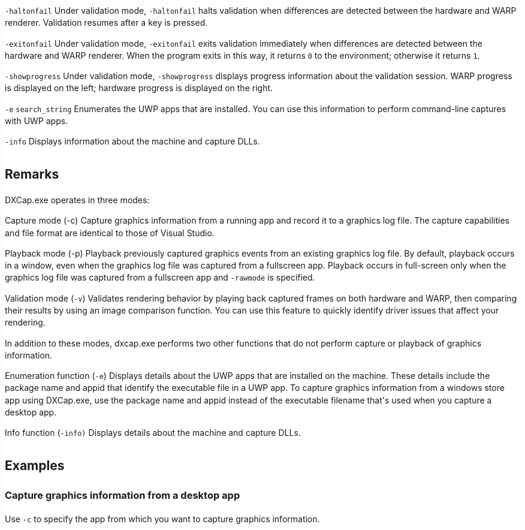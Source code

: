  `-haltonfail`
 Under validation mode, `-haltonfail` halts validation when differences are detected between the hardware and WARP renderer. Validation resumes after a key is pressed.

 `-exitonfail`
 Under validation mode, `-exitonfail` exits validation immediately when differences are detected between the hardware and WARP renderer. When the program exits in this way, it returns `0` to the environment; otherwise it returns `1`.

 `-showprogress`
 Under validation mode, `-showprogress` displays progress information about the validation session. WARP progress is displayed on the left; hardware progress is displayed on the right.

 `-e` `search_string`
 Enumerates the UWP apps that are installed. You can use this information to perform command-line captures with UWP apps.

 `-info`
 Displays information about the machine and capture DLLs.

## Remarks
 DXCap.exe operates in three modes:

 Capture mode (-c)
 Capture graphics information from a running app and record it to a graphics log file. The capture capabilities and file format are identical to those of Visual Studio.

 Playback mode (-p)
 Playback previously captured graphics events from an existing graphics log file. By default, playback occurs in a window, even when the graphics log file was captured from a fullscreen app. Playback occurs in full-screen only when the graphics log file was captured from a fullscreen app and `-rawmode` is specified.

 Validation mode (`-v`)
 Validates rendering behavior by playing back captured frames on both hardware and WARP, then comparing their results by using an image comparison function. You can use this feature to quickly identify driver issues that affect your rendering.

 In addition to these modes, dxcap.exe performs two other functions that do not perform capture or playback of graphics information.

 Enumeration function (`-e`)
 Displays details about the UWP apps that are installed on the machine. These details include the package name and appid that identify the executable file in a UWP app. To capture graphics information from a windows store app using DXCap.exe, use the package name and appid instead of the executable filename that's used when you capture a desktop app.

 Info function (`-info)`
 Displays details about the machine and capture DLLs.

## Examples

### Capture graphics information from a desktop app
 Use `-c` to specify the app from which you want to capture graphics information.
